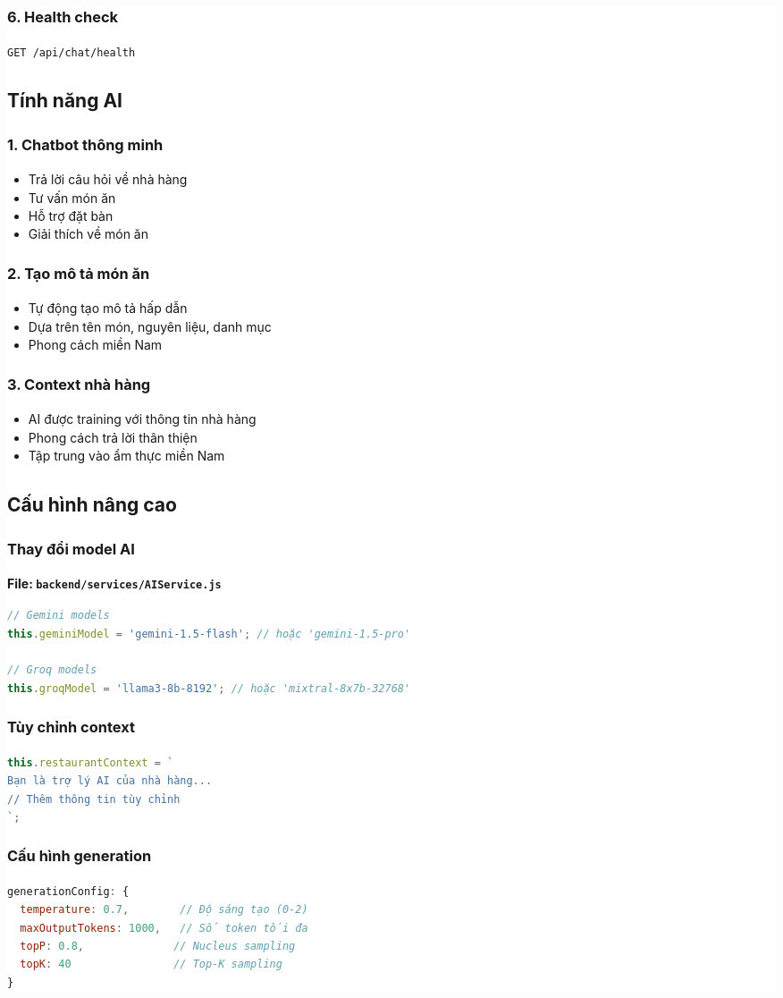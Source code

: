 ### 6. Health check
```
GET /api/chat/health
```

## Tính năng AI

### 1. Chatbot thông minh
- Trả lời câu hỏi về nhà hàng
- Tư vấn món ăn
- Hỗ trợ đặt bàn
- Giải thích về món ăn

### 2. Tạo mô tả món ăn
- Tự động tạo mô tả hấp dẫn
- Dựa trên tên món, nguyên liệu, danh mục
- Phong cách miền Nam

### 3. Context nhà hàng
- AI được training với thông tin nhà hàng
- Phong cách trả lời thân thiện
- Tập trung vào ẩm thực miền Nam

## Cấu hình nâng cao

### Thay đổi model AI

**File: `backend/services/AIService.js`**
```javascript
// Gemini models
this.geminiModel = 'gemini-1.5-flash'; // hoặc 'gemini-1.5-pro'

// Groq models  
this.groqModel = 'llama3-8b-8192'; // hoặc 'mixtral-8x7b-32768'
```

### Tùy chỉnh context
```javascript
this.restaurantContext = `
Bạn là trợ lý AI của nhà hàng...
// Thêm thông tin tùy chỉnh
`;
```

### Cấu hình generation
```javascript
generationConfig: {
  temperature: 0.7,        // Độ sáng tạo (0-2)
  maxOutputTokens: 1000,   // Số token tối đa
  topP: 0.8,              // Nucleus sampling
  topK: 40                // Top-K sampling
}
```
